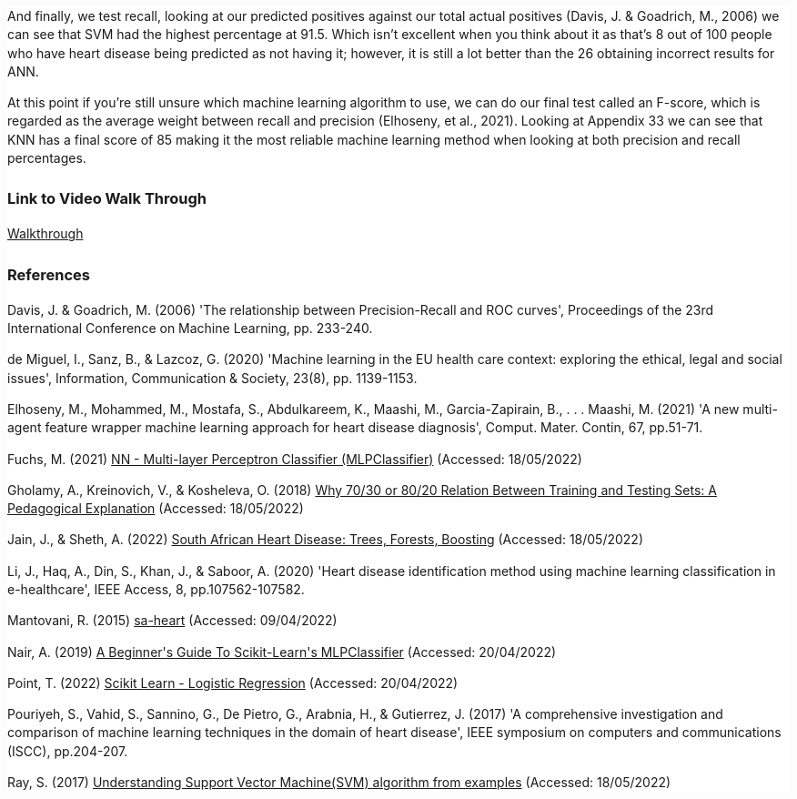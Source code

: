 And finally, we test recall, looking at our predicted positives against our total actual positives (Davis, J. & Goadrich, M., 2006) we can see that SVM had the highest percentage at 91.5. Which isn’t excellent when you think about it as that’s 8 out of 100 people who have heart disease being predicted as not having it; however, it is still a lot better than the 26 obtaining incorrect results for ANN.

At this point if you’re still unsure which machine learning algorithm to use, we can do our final test called an F-score, which is regarded as the average weight between recall and precision (Elhoseny, et al., 2021). Looking at Appendix 33 we can see that KNN has a final score of 85 making it the most reliable machine learning method when looking at both precision and recall percentages.

### Link to Video Walk Through

[Walkthrough](https://youtu.be/UerrN6Hedzs)

### References

Davis, J. & Goadrich, M. (2006) 'The relationship between Precision-Recall and ROC curves', Proceedings of the 23rd International Conference on Machine Learning, pp. 233-240.

de Miguel, I., Sanz, B., & Lazcoz, G. (2020) 'Machine learning in the EU health care context: exploring the ethical, legal and social issues', Information, Communication & Society, 23(8), pp. 1139-1153.

Elhoseny, M., Mohammed, M., Mostafa, S., Abdulkareem, K., Maashi, M., Garcia-Zapirain, B., . . . Maashi, M. (2021) 'A new multi-agent feature wrapper machine learning approach for heart disease diagnosis', Comput. Mater. Contin, 67, pp.51-71.

Fuchs, M. (2021) [NN - Multi-layer Perceptron Classifier (MLPClassifier)](https://michael-fuchs-python.netlify.app/2021/02/03/nn-multi-layer-perceptron-classifier-mlpclassifier/) (Accessed: 18/05/2022)

Gholamy, A., Kreinovich, V., & Kosheleva, O. (2018) [Why 70/30 or 80/20 Relation Between Training and Testing Sets: A Pedagogical Explanation](https://scholarworks.utep.edu/cgi/viewcontent.cgi?article=2202&context=cs_techrep) (Accessed: 18/05/2022)

Jain, J., & Sheth, A. (2022) [South African Heart Disease: Trees, Forests, Boosting](https://www.kaggle.com/code/arihantsheth/south-africa-heart-disease-trees-forests-boosting/notebook) (Accessed: 18/05/2022)

Li, J., Haq, A., Din, S., Khan, J., & Saboor, A. (2020) 'Heart disease identification method using machine learning classification in e-healthcare', IEEE Access, 8, pp.107562-107582.

Mantovani, R. (2015) [sa-heart](https://www.openml.org/search?type=data&sort=runs&id=1498&status=active) (Accessed: 09/04/2022)

Nair, A. (2019) [A Beginner's Guide To Scikit-Learn's MLPClassifier](https://analyticsindiamag.com/a-beginners-guide-to-scikit-learns-mlpclassifier/) (Accessed: 20/04/2022)

Point, T. (2022) [Scikit Learn - Logistic Regression](https://www.tutorialspoint.com/scikit_learn/scikit_learn_logistic_regression.htm) (Accessed: 20/04/2022)

Pouriyeh, S., Vahid, S., Sannino, G., De Pietro, G., Arabnia, H., & Gutierrez, J. (2017) 'A comprehensive investigation and comparison of machine learning techniques in the domain of heart disease', IEEE symposium on computers and communications (ISCC), pp.204-207.

Ray, S. (2017) [Understanding Support Vector Machine(SVM) algorithm from examples](https://www.analyticsvidhya.com/blog/2017/09/understaing-support-vector-machine-example-code/) (Accessed: 18/05/2022)
